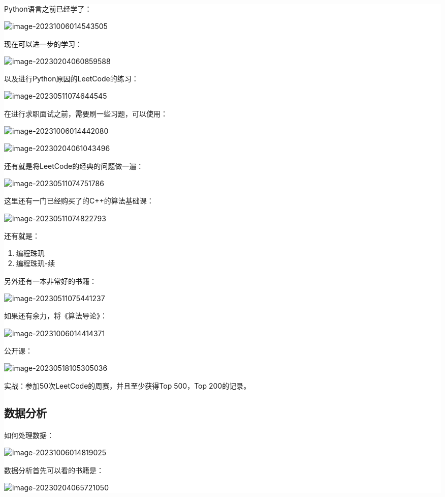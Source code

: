 Python语言之前已经学了：

![image-20231006014543505](./人生的第一个七年计划/image-20231006014543505.png)

现在可以进一步的学习：

![image-20230204060859588](./人生的第一个七年计划/image-20230204060859588-1681854936021-99-1682667431132-286.png)

以及进行Python原因的LeetCode的练习：

![image-20230511074644545](./人生的第一个七年计划/image-20230511074644545.png)

在进行求职面试之前，需要刷一些习题，可以使用：

![image-20231006014442080](./人生的第一个七年计划/image-20231006014442080.png)

![image-20230204061043496](./人生的第一个七年计划/image-20230204061043496-1681854936021-103-1682667431133-290.png)

还有就是将LeetCode的经典的问题做一遍：

![image-20230511074751786](./人生的第一个七年计划/image-20230511074751786.png)

这里还有一门已经购买了的C++的算法基础课：

![image-20230511074822793](./人生的第一个七年计划/image-20230511074822793.png)

还有就是：

1. 编程珠玑
2. 编程珠玑-续

另外还有一本非常好的书籍：

![image-20230511075441237](./人生的第一个七年计划/image-20230511075441237.png)

如果还有余力，将《算法导论》：

![image-20231006014414371](./人生的第一个七年计划/image-20231006014414371.png)

公开课：

![image-20230518105305036](./人生的第一个七年计划/image-20230518105305036.png)

实战：参加50次LeetCode的周赛，并且至少获得Top 500，Top 200的记录。

## 数据分析

如何处理数据：

![image-20231006014819025](./人生的第一个七年计划/image-20231006014819025.png)

数据分析首先可以看的书籍是：

![image-20230204065721050](./人生的第一个七年计划/image-20230204065721050-1681854936022-126-1682667478506-373.png)
